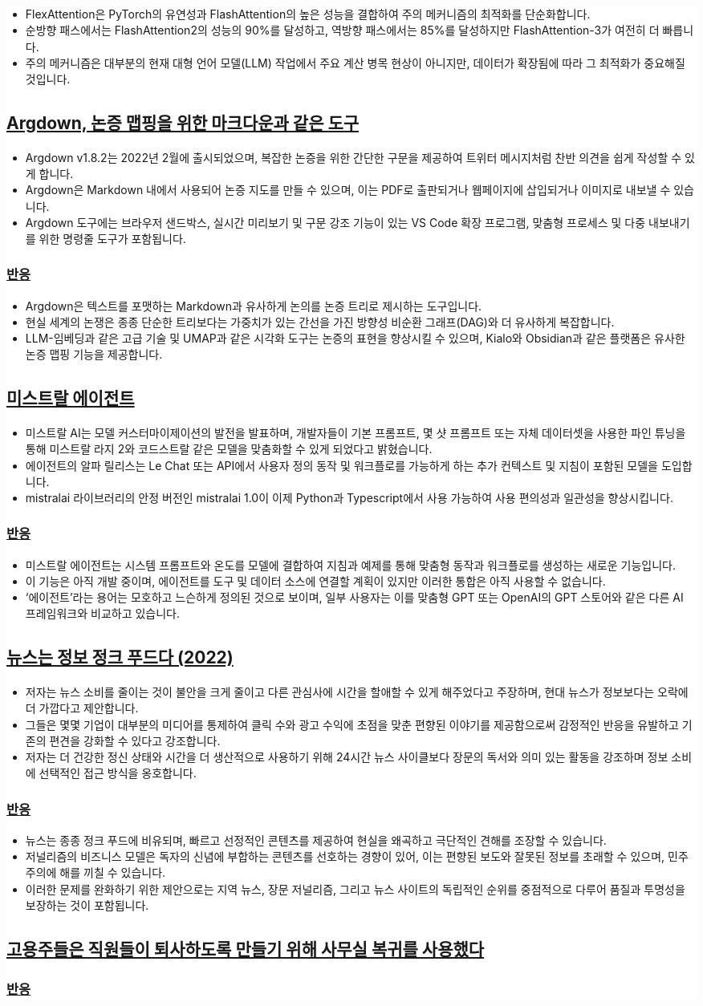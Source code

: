 - FlexAttention은 PyTorch의 유연성과 FlashAttention의 높은 성능을 결합하여 주의 메커니즘의 최적화를 단순화합니다.
- 순방향 패스에서는 FlashAttention2의 성능의 90%를 달성하고, 역방향 패스에서는 85%를 달성하지만 FlashAttention-3가 여전히 더 빠릅니다.
- 주의 메커니즘은 대부분의 현재 대형 언어 모델(LLM) 작업에서 주요 계산 병목 현상이 아니지만, 데이터가 확장됨에 따라 그 최적화가 중요해질 것입니다.

## [Argdown, 논증 맵핑을 위한 마크다운과 같은 도구](https://argdown.org/)

- Argdown v1.8.2는 2022년 2월에 출시되었으며, 복잡한 논증을 위한 간단한 구문을 제공하여 트위터 메시지처럼 찬반 의견을 쉽게 작성할 수 있게 합니다.
- Argdown은 Markdown 내에서 사용되어 논증 지도를 만들 수 있으며, 이는 PDF로 출판되거나 웹페이지에 삽입되거나 이미지로 내보낼 수 있습니다.
- Argdown 도구에는 브라우저 샌드박스, 실시간 미리보기 및 구문 강조 기능이 있는 VS Code 확장 프로그램, 맞춤형 프로세스 및 다중 내보내기를 위한 명령줄 도구가 포함됩니다.

### [반응](https://news.ycombinator.com/item?id=41186310)

- Argdown은 텍스트를 포맷하는 Markdown과 유사하게 논의를 논증 트리로 제시하는 도구입니다.
- 현실 세계의 논쟁은 종종 단순한 트리보다는 가중치가 있는 간선을 가진 방향성 비순환 그래프(DAG)와 더 유사하게 복잡합니다.
- LLM-임베딩과 같은 고급 기술 및 UMAP과 같은 시각화 도구는 논증의 표현을 향상시킬 수 있으며, Kialo와 Obsidian과 같은 플랫폼은 유사한 논증 맵핑 기능을 제공합니다.

## [미스트랄 에이전트](https://mistral.ai/news/build-tweak-repeat/)

- 미스트랄 AI는 모델 커스터마이제이션의 발전을 발표하며, 개발자들이 기본 프롬프트, 몇 샷 프롬프트 또는 자체 데이터셋을 사용한 파인 튜닝을 통해 미스트랄 라지 2와 코드스트랄 같은 모델을 맞춤화할 수 있게 되었다고 밝혔습니다.
- 에이전트의 알파 릴리스는 Le Chat 또는 API에서 사용자 정의 동작 및 워크플로를 가능하게 하는 추가 컨텍스트 및 지침이 포함된 모델을 도입합니다.
- mistralai 라이브러리의 안정 버전인 mistralai 1.0이 이제 Python과 Typescript에서 사용 가능하여 사용 편의성과 일관성을 향상시킵니다.

### [반응](https://news.ycombinator.com/item?id=41184559)

- 미스트랄 에이전트는 시스템 프롬프트와 온도를 모델에 결합하여 지침과 예제를 통해 맞춤형 동작과 워크플로를 생성하는 새로운 기능입니다.
- 이 기능은 아직 개발 중이며, 에이전트를 도구 및 데이터 소스에 연결할 계획이 있지만 이러한 통합은 아직 사용할 수 없습니다.
- ‘에이전트’라는 용어는 모호하고 느슨하게 정의된 것으로 보이며, 일부 사용자는 이를 맞춤형 GPT 또는 OpenAI의 GPT 스토어와 같은 다른 AI 프레임워크와 비교하고 있습니다.

## [뉴스는 정보 정크 푸드다 (2022)](https://chuck.is/news/)

- 저자는 뉴스 소비를 줄이는 것이 불안을 크게 줄이고 다른 관심사에 시간을 할애할 수 있게 해주었다고 주장하며, 현대 뉴스가 정보보다는 오락에 더 가깝다고 제안합니다.
- 그들은 몇몇 기업이 대부분의 미디어를 통제하여 클릭 수와 광고 수익에 초점을 맞춘 편향된 이야기를 제공함으로써 감정적인 반응을 유발하고 기존의 편견을 강화할 수 있다고 강조합니다.
- 저자는 더 건강한 정신 상태와 시간을 더 생산적으로 사용하기 위해 24시간 뉴스 사이클보다 장문의 독서와 의미 있는 활동을 강조하며 정보 소비에 선택적인 접근 방식을 옹호합니다.

### [반응](https://news.ycombinator.com/item?id=41189946)

- 뉴스는 종종 정크 푸드에 비유되며, 빠르고 선정적인 콘텐츠를 제공하여 현실을 왜곡하고 극단적인 견해를 조장할 수 있습니다.
- 저널리즘의 비즈니스 모델은 독자의 신념에 부합하는 콘텐츠를 선호하는 경향이 있어, 이는 편향된 보도와 잘못된 정보를 초래할 수 있으며, 민주주의에 해를 끼칠 수 있습니다.
- 이러한 문제를 완화하기 위한 제안으로는 지역 뉴스, 장문 저널리즘, 그리고 뉴스 사이트의 독립적인 순위를 중점적으로 다루어 품질과 투명성을 보장하는 것이 포함됩니다.

## [고용주들은 직원들이 퇴사하도록 만들기 위해 사무실 복귀를 사용했다](https://thehill.com/opinion/technology/4800828-office-mandates-cause-attrition/)

### [반응](https://news.ycombinator.com/item?id=41193968)
